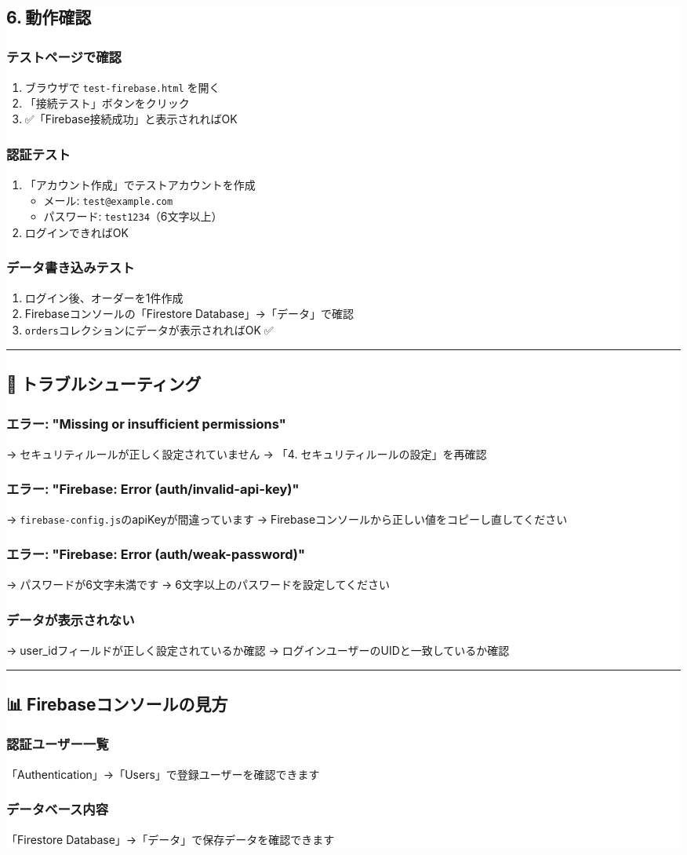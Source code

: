 ## 6. 動作確認

### テストページで確認
1. ブラウザで `test-firebase.html` を開く
2. 「接続テスト」ボタンをクリック
3. ✅「Firebase接続成功」と表示されればOK

### 認証テスト
1. 「アカウント作成」でテストアカウントを作成
   - メール: `test@example.com`
   - パスワード: `test1234`（6文字以上）
2. ログインできればOK

### データ書き込みテスト
1. ログイン後、オーダーを1件作成
2. Firebaseコンソールの「Firestore Database」→「データ」で確認
3. `orders`コレクションにデータが表示されればOK ✅

---

## 🎯 トラブルシューティング

### エラー: "Missing or insufficient permissions"
→ セキュリティルールが正しく設定されていません
→ 「4. セキュリティルールの設定」を再確認

### エラー: "Firebase: Error (auth/invalid-api-key)"
→ `firebase-config.js`のapiKeyが間違っています
→ Firebaseコンソールから正しい値をコピーし直してください

### エラー: "Firebase: Error (auth/weak-password)"
→ パスワードが6文字未満です
→ 6文字以上のパスワードを設定してください

### データが表示されない
→ user_idフィールドが正しく設定されているか確認
→ ログインユーザーのUIDと一致しているか確認

---

## 📊 Firebaseコンソールの見方

### 認証ユーザー一覧
「Authentication」→「Users」で登録ユーザーを確認できます

### データベース内容
「Firestore Database」→「データ」で保存データを確認できます
